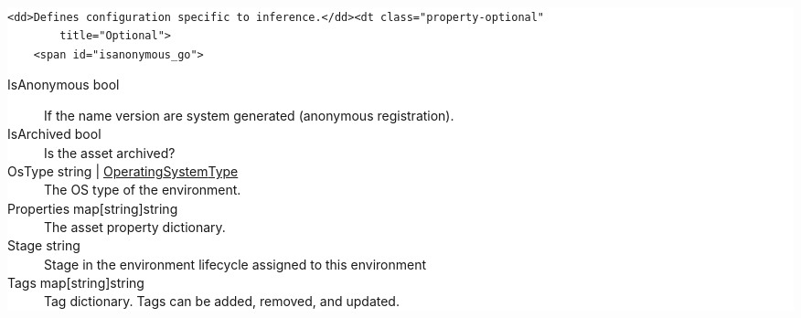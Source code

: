     <dd>Defines configuration specific to inference.</dd><dt class="property-optional"
            title="Optional">
        <span id="isanonymous_go">
<a data-swiftype-name="resource-property" data-swiftype-type="text" href="#isanonymous_go" style="color: inherit; text-decoration: inherit;">Is<wbr>Anonymous</a>
</span>
        <span class="property-indicator"></span>
        <span class="property-type">bool</span>
    </dt>
    <dd>If the name version are system generated (anonymous registration).</dd><dt class="property-optional"
            title="Optional">
        <span id="isarchived_go">
<a data-swiftype-name="resource-property" data-swiftype-type="text" href="#isarchived_go" style="color: inherit; text-decoration: inherit;">Is<wbr>Archived</a>
</span>
        <span class="property-indicator"></span>
        <span class="property-type">bool</span>
    </dt>
    <dd>Is the asset archived?</dd><dt class="property-optional"
            title="Optional">
        <span id="ostype_go">
<a data-swiftype-name="resource-property" data-swiftype-type="text" href="#ostype_go" style="color: inherit; text-decoration: inherit;">Os<wbr>Type</a>
</span>
        <span class="property-indicator"></span>
        <span class="property-type">string | <a href="#operatingsystemtype">Operating<wbr>System<wbr>Type</a></span>
    </dt>
    <dd>The OS type of the environment.</dd><dt class="property-optional"
            title="Optional">
        <span id="properties_go">
<a data-swiftype-name="resource-property" data-swiftype-type="text" href="#properties_go" style="color: inherit; text-decoration: inherit;">Properties</a>
</span>
        <span class="property-indicator"></span>
        <span class="property-type">map[string]string</span>
    </dt>
    <dd>The asset property dictionary.</dd><dt class="property-optional"
            title="Optional">
        <span id="stage_go">
<a data-swiftype-name="resource-property" data-swiftype-type="text" href="#stage_go" style="color: inherit; text-decoration: inherit;">Stage</a>
</span>
        <span class="property-indicator"></span>
        <span class="property-type">string</span>
    </dt>
    <dd>Stage in the environment lifecycle assigned to this environment</dd><dt class="property-optional"
            title="Optional">
        <span id="tags_go">
<a data-swiftype-name="resource-property" data-swiftype-type="text" href="#tags_go" style="color: inherit; text-decoration: inherit;">Tags</a>
</span>
        <span class="property-indicator"></span>
        <span class="property-type">map[string]string</span>
    </dt>
    <dd>Tag dictionary. Tags can be added, removed, and updated.</dd></dl>
</pulumi-choosable>
</div>
